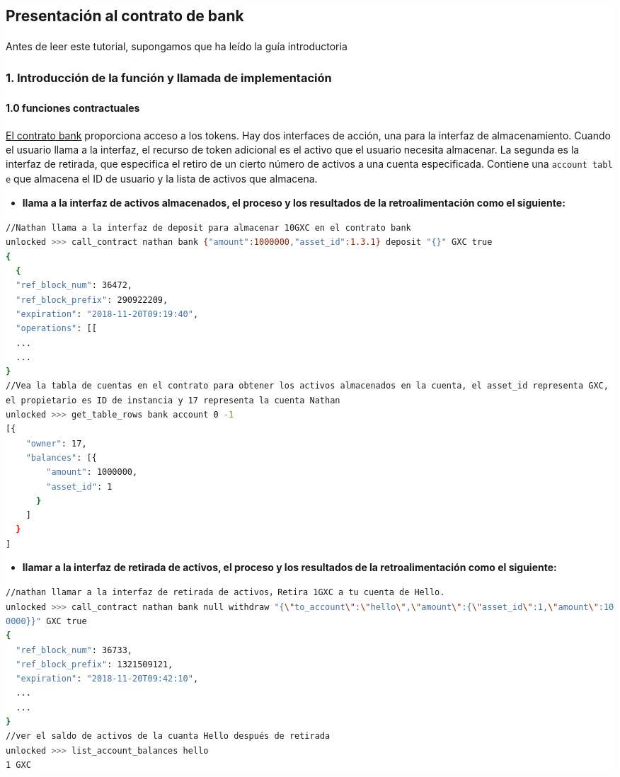 ```cpp
``` 
## Presentación al contrato de bank


Antes de leer este tutorial, supongamos que ha leído la guía introductoria

### 1. Introducción de la función y llamada de implementación

####  1.0 funciones contractuales

[El contrato bank](https://github.com/gxchain/gxb-core/tree/dev_master/contracts/examples/bank) proporciona acceso a los tokens. Hay dos interfaces de acción, una para la interfaz de almacenamiento. Cuando el usuario llama a la interfaz, el recurso de token adicional es el activo que el usuario necesita almacenar. La segunda es la interfaz de retirada, que especifica el retiro de un cierto número de activos a una cuenta especificada. Contiene una `account table` que almacena el ID de usuario y la lista de activos que almacena.



- **llama a la interfaz de activos almacenados, el proceso y los resultados de la retroalimentación como el siguiente:**
```bash
//Nathan llama a la interfaz de deposit para almacenar 10GXC en el contrato bank
unlocked >>> call_contract nathan bank {"amount":1000000,"asset_id":1.3.1} deposit "{}" GXC true
{
  {
  "ref_block_num": 36472,
  "ref_block_prefix": 290922209,
  "expiration": "2018-11-20T09:19:40",
  "operations": [[
  ...
  ...
}
//Vea la tabla de cuentas en el contrato para obtener los activos almacenados en la cuenta, el asset_id representa GXC, el propietario es ID de instancia y 17 representa la cuenta Nathan
unlocked >>> get_table_rows bank account 0 -1
[{
    "owner": 17,
    "balances": [{
        "amount": 1000000,
        "asset_id": 1
      }
    ]
  }
]
```
- **llamar a la interfaz de retirada de activos, el proceso y los resultados de la retroalimentación como el siguiente:**

```bash
//nathan llamar a la interfaz de retirada de activos，Retira 1GXC a tu cuenta de Hello.
unlocked >>> call_contract nathan bank null withdraw "{\"to_account\":\"hello\",\"amount\":{\"asset_id\":1,\"amount\":100000}}" GXC true
{
  "ref_block_num": 36733,
  "ref_block_prefix": 1321509121,
  "expiration": "2018-11-20T09:42:10",
  ...
  ...
}
//ver el saldo de activos de la cuanta Hello después de retirada 
unlocked >>> list_account_balances hello
1 GXC
```